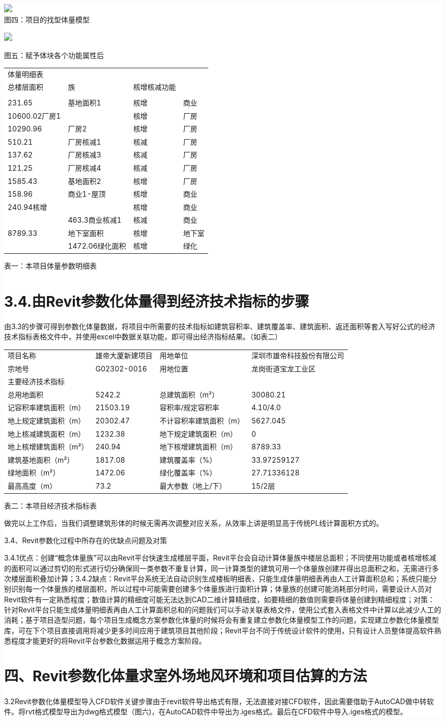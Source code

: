 ![](images/b5f31c920f541d0e04545a7861376a92ffd02fd9cca9be46360421c72afc7460.jpg)  
图四：项目的找型体量模型

![](images/6443c7cde5a4106508f404b7b6157bca276af80d88368cd2e9c3c84d1f378f63.jpg)

图五：赋予体块各个功能属性后  

<html><body><table><tr><td>体量明细表</td><td></td><td></td><td></td></tr><tr><td>总楼层面积</td><td>族</td><td>核增核减功能</td><td></td></tr><tr><td></td><td></td><td></td><td></td></tr><tr><td>231.65</td><td>基地面积1</td><td>核增</td><td>商业</td></tr><tr><td>10600.02厂房1</td><td></td><td>核增</td><td>厂房</td></tr><tr><td>10290.96</td><td>厂房2</td><td>核增</td><td>厂房</td></tr><tr><td>510.21</td><td>厂房核减1</td><td>核减</td><td>厂房</td></tr><tr><td>137.62</td><td>厂房核减3</td><td>核减</td><td>厂房</td></tr><tr><td>121.25</td><td>厂房核减4</td><td>核减</td><td>厂房</td></tr><tr><td>1585.43</td><td>基地面积2</td><td>核增</td><td>厂房</td></tr><tr><td>158.96</td><td>商业1-屋顶</td><td>核增</td><td>商业</td></tr><tr><td>240.94核增</td><td></td><td>核增</td><td>商业</td></tr><tr><td></td><td>463.3商业核减1</td><td>核减</td><td>商业</td></tr><tr><td>8789.33</td><td>地下室面积</td><td>核增</td><td>地下室</td></tr><tr><td></td><td>1472.06绿化面积</td><td>核增</td><td>绿化</td></tr></table></body></html>

表一：本项目体量参数明细表

# 3.4.由Revit参数化体量得到经济技术指标的步骤

由3.3的步骤可得到参数化体量数据，将项目中所需要的技术指标如建筑容积率、建筑覆盖率、建筑面积、返还面积等套入写好公式的经济技术指标表格文件中，并使用excel中数据关联功能，即可得出经济指标结果。（如表二）

<html><body><table><tr><td>项目名称</td><td>雄帝大厦新建项目</td><td>用地单位</td><td>深圳市雄帝科技股份有限公司</td></tr><tr><td>宗地号</td><td>G02302-0016</td><td>用地位置</td><td>龙岗街道宝龙工业区</td></tr><tr><td colspan="4">主要经济技术指标</td></tr><tr><td>总用地面积</td><td>5242.2</td><td>总建筑面积（m²）</td><td>30080.21</td></tr><tr><td>记容积率建筑面积（m）</td><td>21503.19</td><td>容积率/规定容积率</td><td>4.10/4.0</td></tr><tr><td>地上规定建筑面积（m）</td><td>20302.47</td><td>不计容积率建筑面积（m）</td><td>5627.045</td></tr><tr><td>地上核减建筑面积（m）</td><td>1232.38</td><td>地下规定建筑面积（m）</td><td>0</td></tr><tr><td>地上核增建筑面积（m²）</td><td>240.94</td><td>地下核增建筑面积（m）</td><td>8789.33</td></tr><tr><td>建筑基地面积（m²）</td><td>1817.08</td><td>建筑覆盖率（%）</td><td>33.97259127</td></tr><tr><td>绿地面积（m²）</td><td>1472.06</td><td>绿化覆盖率（%）</td><td>27.71336128</td></tr><tr><td>最高高度（m）</td><td>73.2</td><td>最大参数（地上/下）</td><td>15/2层</td></tr></table></body></html>

表二：本项目经济技术指标表

做完以上工作后，当我们调整建筑形体的时候无需再次调整对应关系，从效率上讲是明显高于传统PL线计算面积方式的。

3.4、Revit参数化过程中所存在的优缺点问题及对策

3.4.1优点：创建“概念体量族”可以由Revit平台快速生成楼层平面，Revit平台会自动计算体量族中楼层总面积；不同使用功能或者核增核减的面积可以通过剪切的形式进行切分确保同一类参数不重复计算，同一计算类型的建筑可用一个体量族创建并得出总面积之和，无需进行多次楼层面积叠加计算；3.4.2缺点：Revit平台系统无法自动识别生成楼板明细表，只能生成体量明细表再由人工计算面积总和；系统只能分别识别每一个体量族的楼层面积，所以过程中可能需要创建多个体量族进行面积计算；体量族的创建可能消耗部分时间，需要设计人员对Revit软件有一定熟悉程度；数值计算的精细度可能无法达到CAD二维计算精细度，如要精细的数值则需要将体量创建到精细程度；对策：针对Revit平台只能生成体量明细表再由人工计算面积总和的问题我们可以手动关联表格文件，使用公式套入表格文件中计算以此减少人工的消耗；基于项目造型问题，每个项目生成概念方案参数化体量的时候将会有重复建立参数化体量模型工作的问题，实现建立参数化体量模型库，可在下个项目直接调用将减少更多时间应用于建筑项目其他阶段；Revit平台不同于传统设计软件的使用，只有设计人员整体提高软件熟悉程度才能更好的将Revit平台参数化数据运用于概念方案阶段。

# 四、Revit参数化体量求室外场地风环境和项目估算的方法

3.2Revit参数化体量模型导入CFD软件关键步骤由于revit软件导出格式有限，无法直接对接CFD软件，因此需要借助于AutoCAD做中转软件。将rvt格式模型导出为dwg格式模型（图六)，在AutoCAD软件中导出为.iges格式。最后在CFD软件中导入.iges格式的模型。
